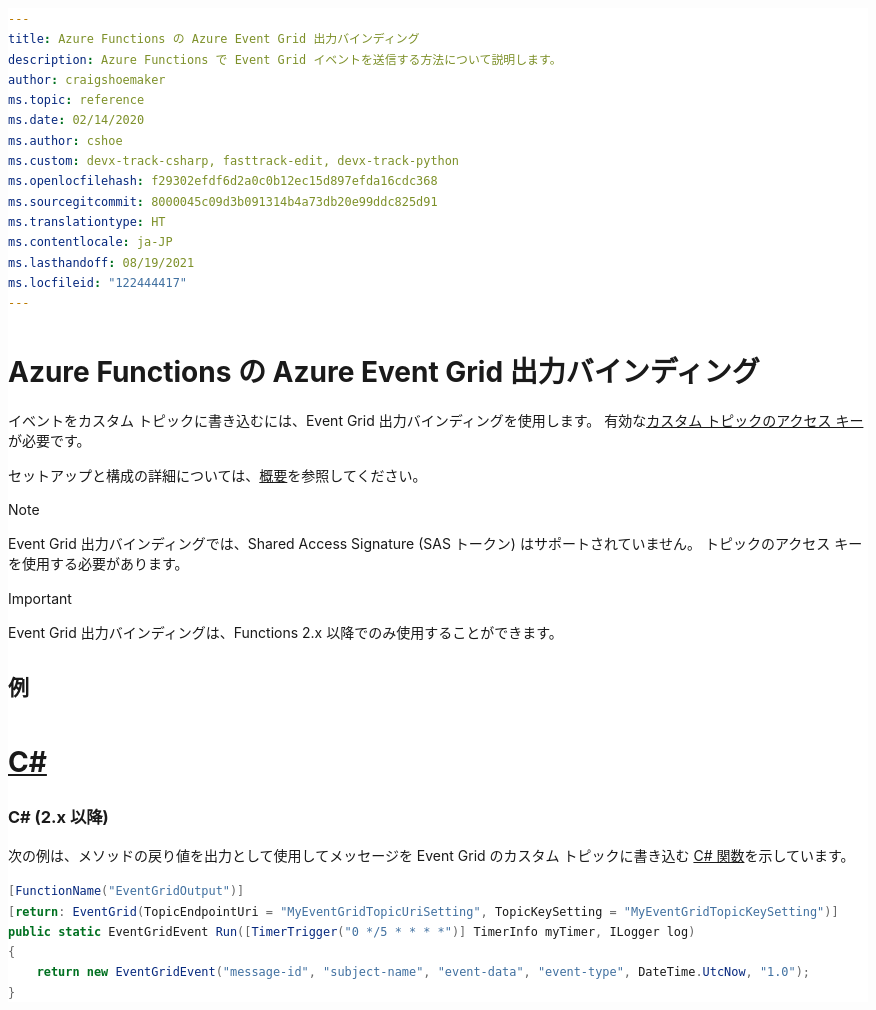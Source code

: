 ```yaml
---
title: Azure Functions の Azure Event Grid 出力バインディング
description: Azure Functions で Event Grid イベントを送信する方法について説明します。
author: craigshoemaker
ms.topic: reference
ms.date: 02/14/2020
ms.author: cshoe
ms.custom: devx-track-csharp, fasttrack-edit, devx-track-python
ms.openlocfilehash: f29302efdf6d2a0c0b12ec15d897efda16cdc368
ms.sourcegitcommit: 8000045c09d3b091314b4a73db20e99ddc825d91
ms.translationtype: HT
ms.contentlocale: ja-JP
ms.lasthandoff: 08/19/2021
ms.locfileid: "122444417"
---
```

# <a name="azure-event-grid-output-binding-for-azure-functions"></a>Azure Functions の Azure Event Grid 出力バインディング

イベントをカスタム トピックに書き込むには、Event Grid 出力バインディングを使用します。 有効な[カスタム トピックのアクセス キー](../event-grid/security-authenticate-publishing-clients.md)が必要です。

セットアップと構成の詳細については、[概要](./functions-bindings-event-grid.md)を参照してください。

> [!NOTE]
> Event Grid 出力バインディングでは、Shared Access Signature (SAS トークン) はサポートされていません。 トピックのアクセス キーを使用する必要があります。

> [!IMPORTANT]
> Event Grid 出力バインディングは、Functions 2.x 以降でのみ使用することができます。

## <a name="example"></a>例

# <a name="c"></a>[C#](#tab/csharp)

### <a name="c-2x-and-higher"></a>C# (2.x 以降)

次の例は、メソッドの戻り値を出力として使用してメッセージを Event Grid のカスタム トピックに書き込む [C# 関数](functions-dotnet-class-library.md)を示しています。

```csharp
[FunctionName("EventGridOutput")]
[return: EventGrid(TopicEndpointUri = "MyEventGridTopicUriSetting", TopicKeySetting = "MyEventGridTopicKeySetting")]
public static EventGridEvent Run([TimerTrigger("0 */5 * * * *")] TimerInfo myTimer, ILogger log)
{
    return new EventGridEvent("message-id", "subject-name", "event-data", "event-type", DateTime.UtcNow, "1.0");
}
```
